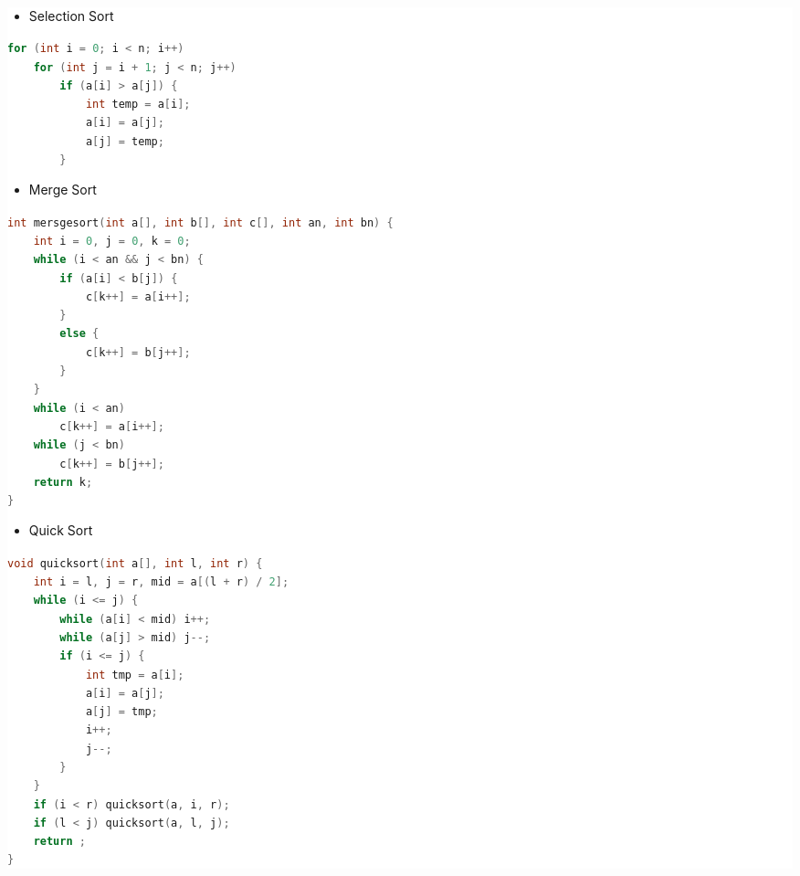 + Selection Sort

```C++
for (int i = 0; i < n; i++)
    for (int j = i + 1; j < n; j++)
        if (a[i] > a[j]) {
            int temp = a[i];
            a[i] = a[j];
            a[j] = temp;
        }
```

+ Merge Sort

```C++
int mersgesort(int a[], int b[], int c[], int an, int bn) {
    int i = 0, j = 0, k = 0;
    while (i < an && j < bn) {
        if (a[i] < b[j]) {
            c[k++] = a[i++];
        }
        else {
            c[k++] = b[j++];
        }
    }
    while (i < an) 
        c[k++] = a[i++];
    while (j < bn)
        c[k++] = b[j++];
    return k;
}
```

+ Quick Sort

```C++   
void quicksort(int a[], int l, int r) {
    int i = l, j = r, mid = a[(l + r) / 2];
    while (i <= j) {
        while (a[i] < mid) i++;
        while (a[j] > mid) j--;
        if (i <= j) {
            int tmp = a[i];
            a[i] = a[j];
            a[j] = tmp;
            i++;
            j--;
        }
    }
    if (i < r) quicksort(a, i, r);
    if (l < j) quicksort(a, l, j);        
    return ;
}
```

